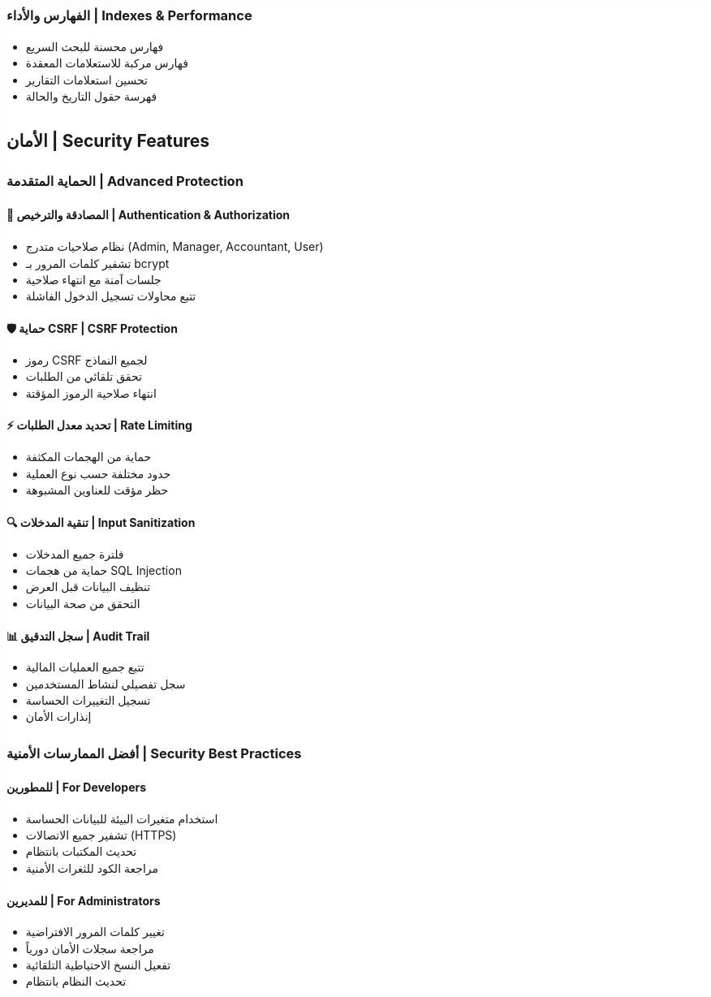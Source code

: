 ### الفهارس والأداء | Indexes & Performance
- فهارس محسنة للبحث السريع
- فهارس مركبة للاستعلامات المعقدة
- تحسين استعلامات التقارير
- فهرسة حقول التاريخ والحالة

## الأمان | Security Features

### الحماية المتقدمة | Advanced Protection

#### 🔐 المصادقة والترخيص | Authentication & Authorization
- نظام صلاحيات متدرج (Admin, Manager, Accountant, User)
- تشفير كلمات المرور بـ bcrypt
- جلسات آمنة مع انتهاء صلاحية
- تتبع محاولات تسجيل الدخول الفاشلة

#### 🛡️ حماية CSRF | CSRF Protection
- رموز CSRF لجميع النماذج
- تحقق تلقائي من الطلبات
- انتهاء صلاحية الرموز المؤقتة

#### ⚡ تحديد معدل الطلبات | Rate Limiting
- حماية من الهجمات المكثفة
- حدود مختلفة حسب نوع العملية
- حظر مؤقت للعناوين المشبوهة

#### 🔍 تنقية المدخلات | Input Sanitization
- فلترة جميع المدخلات
- حماية من هجمات SQL Injection
- تنظيف البيانات قبل العرض
- التحقق من صحة البيانات

#### 📊 سجل التدقيق | Audit Trail
- تتبع جميع العمليات المالية
- سجل تفصيلي لنشاط المستخدمين
- تسجيل التغييرات الحساسة
- إنذارات الأمان

### أفضل الممارسات الأمنية | Security Best Practices

#### للمطورين | For Developers
- استخدام متغيرات البيئة للبيانات الحساسة
- تشفير جميع الاتصالات (HTTPS)
- تحديث المكتبات بانتظام
- مراجعة الكود للثغرات الأمنية

#### للمديرين | For Administrators
- تغيير كلمات المرور الافتراضية
- مراجعة سجلات الأمان دورياً
- تفعيل النسخ الاحتياطية التلقائية
- تحديث النظام بانتظام
